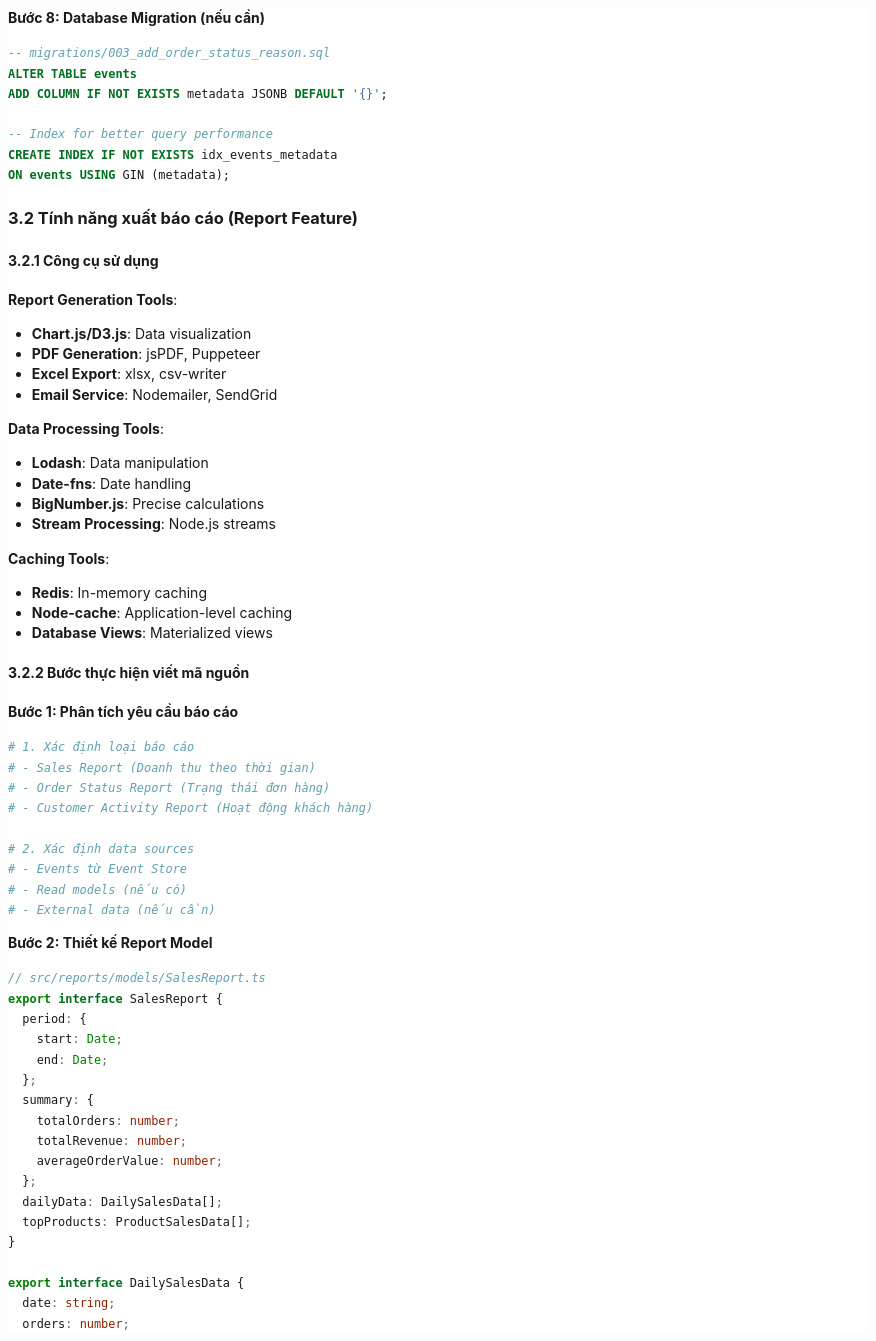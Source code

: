 **Bước 8: Database Migration (nếu cần)**
```sql
-- migrations/003_add_order_status_reason.sql
ALTER TABLE events 
ADD COLUMN IF NOT EXISTS metadata JSONB DEFAULT '{}';

-- Index for better query performance
CREATE INDEX IF NOT EXISTS idx_events_metadata 
ON events USING GIN (metadata);
```

### 3.2 Tính năng xuất báo cáo (Report Feature)

#### **3.2.1 Công cụ sử dụng**

**Report Generation Tools**:
- **Chart.js/D3.js**: Data visualization
- **PDF Generation**: jsPDF, Puppeteer
- **Excel Export**: xlsx, csv-writer
- **Email Service**: Nodemailer, SendGrid

**Data Processing Tools**:
- **Lodash**: Data manipulation
- **Date-fns**: Date handling
- **BigNumber.js**: Precise calculations
- **Stream Processing**: Node.js streams

**Caching Tools**:
- **Redis**: In-memory caching
- **Node-cache**: Application-level caching
- **Database Views**: Materialized views

#### **3.2.2 Bước thực hiện viết mã nguồn**

**Bước 1: Phân tích yêu cầu báo cáo**
```bash
# 1. Xác định loại báo cáo
# - Sales Report (Doanh thu theo thời gian)
# - Order Status Report (Trạng thái đơn hàng)
# - Customer Activity Report (Hoạt động khách hàng)

# 2. Xác định data sources
# - Events từ Event Store
# - Read models (nếu có)
# - External data (nếu cần)
```

**Bước 2: Thiết kế Report Model**
```typescript
// src/reports/models/SalesReport.ts
export interface SalesReport {
  period: {
    start: Date;
    end: Date;
  };
  summary: {
    totalOrders: number;
    totalRevenue: number;
    averageOrderValue: number;
  };
  dailyData: DailySalesData[];
  topProducts: ProductSalesData[];
}

export interface DailySalesData {
  date: string;
  orders: number;
```